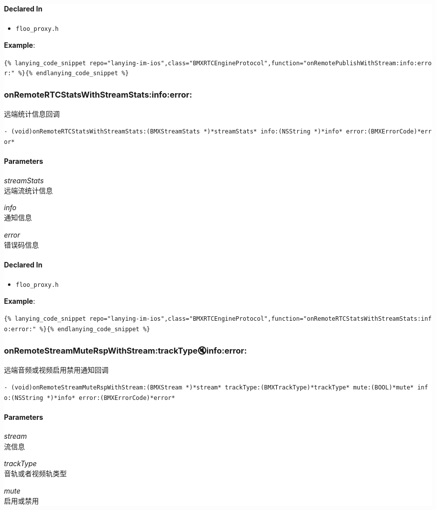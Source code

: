 #### Declared In
* `floo_proxy.h`

<a name="//api/name/onRemoteRTCStatsWithStreamStats:info:error:" title="onRemoteRTCStatsWithStreamStats:info:error:"></a>
**Example**:
```
{% lanying_code_snippet repo="lanying-im-ios",class="BMXRTCEngineProtocol",function="onRemotePublishWithStream:info:error:" %}{% endlanying_code_snippet %}
```
### onRemoteRTCStatsWithStreamStats:info:error:

远端统计信息回调

`- (void)onRemoteRTCStatsWithStreamStats:(BMXStreamStats *)*streamStats* info:(NSString *)*info* error:(BMXErrorCode)*error*`

#### Parameters

*streamStats*  
   远端流统计信息  

*info*  
   通知信息  

*error*  
   错误码信息  

#### Declared In
* `floo_proxy.h`

<a name="//api/name/onRemoteStreamMuteRspWithStream:trackType:mute:info:error:" title="onRemoteStreamMuteRspWithStream:trackType:mute:info:error:"></a>
**Example**:
```
{% lanying_code_snippet repo="lanying-im-ios",class="BMXRTCEngineProtocol",function="onRemoteRTCStatsWithStreamStats:info:error:" %}{% endlanying_code_snippet %}
```
### onRemoteStreamMuteRspWithStream:trackType:mute:info:error:

远端音频或视频启用禁用通知回调

`- (void)onRemoteStreamMuteRspWithStream:(BMXStream *)*stream* trackType:(BMXTrackType)*trackType* mute:(BOOL)*mute* info:(NSString *)*info* error:(BMXErrorCode)*error*`

#### Parameters

*stream*  
   流信息  

*trackType*  
   音轨或者视频轨类型  

*mute*  
   启用或禁用  

